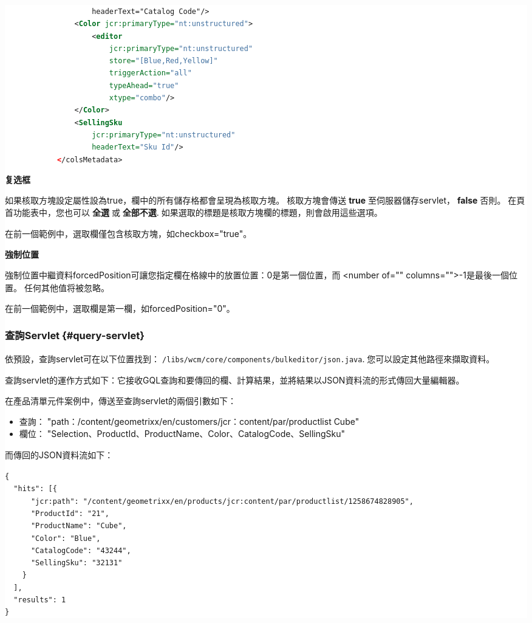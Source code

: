 ```xml
                    headerText="Catalog Code"/>
                <Color jcr:primaryType="nt:unstructured">
                    <editor
                        jcr:primaryType="nt:unstructured"
                        store="[Blue,Red,Yellow]"
                        triggerAction="all"
                        typeAhead="true"
                        xtype="combo"/>
                </Color>
                <SellingSku
                    jcr:primaryType="nt:unstructured"
                    headerText="Sku Id"/>
            </colsMetadata>
```

**复选框**

如果核取方塊設定屬性設為true，欄中的所有儲存格都會呈現為核取方塊。 核取方塊會傳送 **true** 至伺服器儲存servlet， **false** 否則。 在頁首功能表中，您也可以 **全選** 或 **全部不選**. 如果選取的標題是核取方塊欄的標題，則會啟用這些選項。

在前一個範例中，選取欄僅包含核取方塊，如checkbox=&quot;true&quot;。

**強制位置**

強制位置中繼資料forcedPosition可讓您指定欄在格線中的放置位置：0是第一個位置，而 &lt;number of=&quot;&quot; columns=&quot;&quot;>-1是最後一個位置。 任何其他值将被忽略。 

在前一個範例中，選取欄是第一欄，如forcedPosition=&quot;0&quot;。

### 查詢Servlet {#query-servlet}

依預設，查詢servlet可在以下位置找到： `/libs/wcm/core/components/bulkeditor/json.java`. 您可以設定其他路徑來擷取資料。

查詢servlet的運作方式如下：它接收GQL查詢和要傳回的欄、計算結果，並將結果以JSON資料流的形式傳回大量編輯器。

在產品清單元件案例中，傳送至查詢servlet的兩個引數如下：

* 查詢： &quot;path：/content/geometrixx/en/customers/jcr：content/par/productlist Cube&quot;
* 欄位： &quot;Selection、ProductId、ProductName、Color、CatalogCode、SellingSku&quot;

而傳回的JSON資料流如下：

```
{
  "hits": [{
      "jcr:path": "/content/geometrixx/en/products/jcr:content/par/productlist/1258674828905",
      "ProductId": "21",
      "ProductName": "Cube",
      "Color": "Blue",
      "CatalogCode": "43244",
      "SellingSku": "32131"
    }
  ],
  "results": 1
}
```

